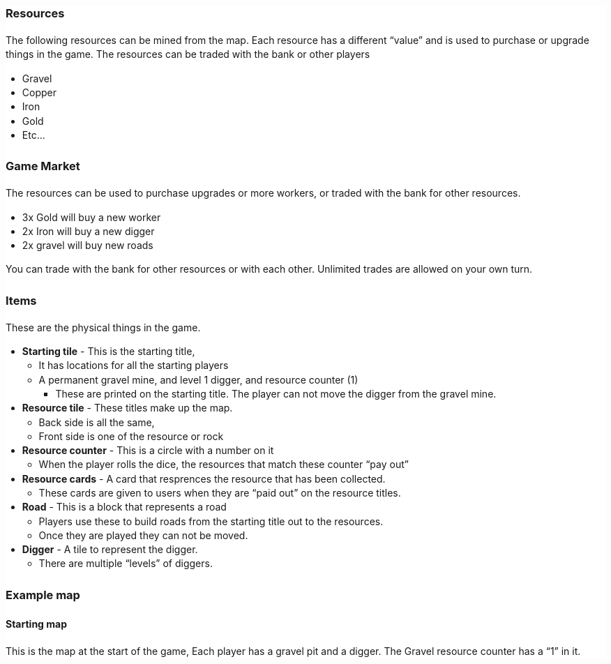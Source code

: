 ### Resources

The following resources can be mined from the map. Each resource has a different “value” and is used to purchase or upgrade things in the game. The resources can be traded with the bank or other players 

- Gravel
- Copper
- Iron
- Gold
- Etc...

### Game Market

The resources can be used to purchase upgrades or more workers, or traded with the bank for other resources.

- 3x Gold will buy a new worker
- 2x Iron will buy a new digger
- 2x gravel will buy new roads

You can trade with the bank for other resources or with each other. Unlimited trades are allowed on your own turn.

### Items

These are the physical things in the game.

- **Starting tile** - This is the starting title,
  - It has locations for all the starting players
  - A permanent gravel mine, and level 1 digger, and resource counter (1)
    - These are printed on the starting title. The player can not move the digger from the gravel mine.
- **Resource tile** - These titles make up the map.
  - Back side is all the same,
  - Front side is one of the resource or rock
- **Resource counter** - This is a circle with a number on it
  - When the player rolls the dice, the resources that match these counter “pay out”
- **Resource cards** - A card that resprences the resource that has been collected.
  - These cards are given to users when they are “paid out” on the resource titles.
- **Road** - This is a block that represents a road
  - Players use these to build roads from the starting title out to the resources.
  - Once they are played they can not be moved.
- **Digger** - A tile to represent the digger.
  - There are multiple “levels” of diggers.

### Example map

#### Starting map

This is the map at the start of the game, Each player has a gravel pit and a digger.
The Gravel resource counter has a “1” in it.

